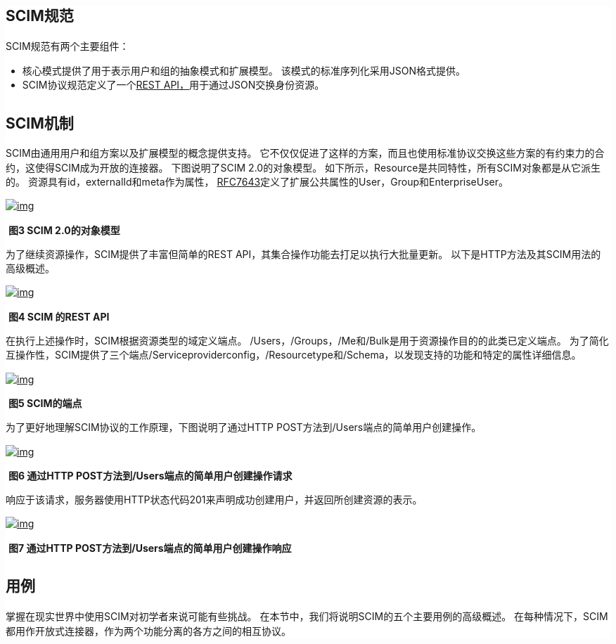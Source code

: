## SCIM规范

SCIM规范有两个主要组件：

- 核心模式提供了用于表示用户和组的抽象模式和扩展模型。 该模式的标准序列化采用JSON格式提供。
- SCIM协议规范定义了一个[REST API，](https://translate.googleusercontent.com/translate_c?depth=1&rurl=translate.google.com.hk&sl=en&sp=nmt4&tl=zh-CN&u=https://docs.wso2.com/display/ISCONNECTORS/Configuring%2BSCIM%2B2.0%2BProvisioning%2BConnector&xid=17259,15700023,15700186,15700190,15700248,15700253&usg=ALkJrhjP8gTqk0eXPD233Dmuj_r7CTMd_Q)用于通过JSON交换身份资源。

## SCIM机制

SCIM由通用用户和组方案以及扩展模型的概念提供支持。 它不仅仅促进了这样的方案，而且也使用标准协议交换这些方案的有约束力的合约，这使得SCIM成为开放的连接器。 下图说明了SCIM 2.0的对象模型。 如下所示，Resource是共同特性，所有SCIM对象都是从它派生的。 资源具有id，externalId和meta作为属性， [RFC7643](https://translate.googleusercontent.com/translate_c?depth=1&rurl=translate.google.com.hk&sl=en&sp=nmt4&tl=zh-CN&u=https://tools.ietf.org/html/rfc7643&xid=17259,15700023,15700186,15700190,15700248,15700253&usg=ALkJrhhI7aMOSx7RhSG8MbK_79FD4BHXSA)定义了扩展公共属性的User，Group和EnterpriseUser。

[![img](https://wso2.com/files/field/image/scim-article-3.png)](https://wso2.com/files/field/image/scim-article-3.png)

​                                                                          **图3 SCIM 2.0的对象模型**

为了继续资源操作，SCIM提供了丰富但简单的REST API，其集合操作功能去打足以执行大批量更新。 以下是HTTP方法及其SCIM用法的高级概述。

[![img](https://wso2.com/files/field/image/scim-article-4.png)](https://wso2.com/files/field/image/scim-article-4.png)

​                                                                            **图4 SCIM 的REST API** 

在执行上述操作时，SCIM根据资源类型的域定义端点。 /Users，/Groups，/Me和/Bulk是用于资源操作目的的此类已定义端点。 为了简化互操作性，SCIM提供了三个端点/Serviceproviderconfig，/Resourcetype和/Schema，以发现支持的功能和特定的属性详细信息。

[![img](https://wso2.com/files/field/image/scim-article-5.png)](https://wso2.com/files/field/image/scim-article-5.png)

​                                                          **图5 SCIM的端点**

为了更好地理解SCIM协议的工作原理，下图说明了通过HTTP POST方法到/Users端点的简单用户创建操作。

[![img](https://wso2.com/files/field/image/scim-article-6.png)](https://wso2.com/files/field/image/scim-article-6.png)

​                                                              **图6 通过HTTP POST方法到/Users端点的简单用户创建操作请求**

响应于该请求，服务器使用HTTP状态代码201来声明成功创建用户，并返回所创建资源的表示。

[![img](https://wso2.com/files/field/image/scim-article-7.png)](https://wso2.com/files/field/image/scim-article-7.png)

​                                                      **图7 通过HTTP POST方法到/Users端点的简单用户创建操作响应**



## 用例

掌握在现实世界中使用SCIM对初学者来说可能有些挑战。 在本节中，我们将说明SCIM的五个主要用例的高级概述。 在每种情况下，SCIM都用作开放式连接器，作为两个功能分离的各方之间的相互协议。
